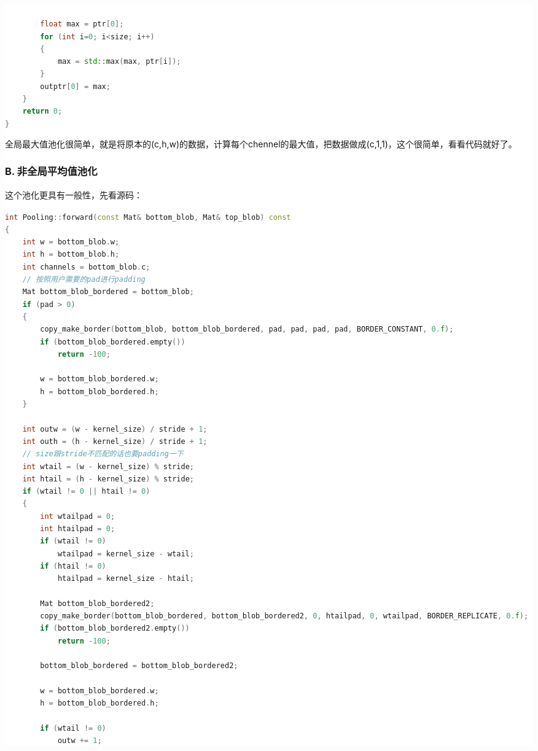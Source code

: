 ```cpp

        float max = ptr[0];
        for (int i=0; i<size; i++)
        {
            max = std::max(max, ptr[i]);
        }
        outptr[0] = max;
    }
    return 0;
}
```

全局最大值池化很简单，就是将原本的(c,h,w)的数据，计算每个chennel的最大值，把数据做成(c,1,1)，这个很简单，看看代码就好了。

### B. 非全局平均值池化

这个池化更具有一般性，先看源码：

```cpp
int Pooling::forward(const Mat& bottom_blob, Mat& top_blob) const
{
    int w = bottom_blob.w;
    int h = bottom_blob.h;
    int channels = bottom_blob.c;
    // 按照用户需要的pad进行padding
    Mat bottom_blob_bordered = bottom_blob;
    if (pad > 0)
    {
        copy_make_border(bottom_blob, bottom_blob_bordered, pad, pad, pad, pad, BORDER_CONSTANT, 0.f);
        if (bottom_blob_bordered.empty())
            return -100;

        w = bottom_blob_bordered.w;
        h = bottom_blob_bordered.h;
    }

    int outw = (w - kernel_size) / stride + 1;
    int outh = (h - kernel_size) / stride + 1;
    // size跟stride不匹配的话也要padding一下
    int wtail = (w - kernel_size) % stride;
    int htail = (h - kernel_size) % stride;
    if (wtail != 0 || htail != 0)
    {
        int wtailpad = 0;
        int htailpad = 0;
        if (wtail != 0)
            wtailpad = kernel_size - wtail;
        if (htail != 0)
            htailpad = kernel_size - htail;

        Mat bottom_blob_bordered2;
        copy_make_border(bottom_blob_bordered, bottom_blob_bordered2, 0, htailpad, 0, wtailpad, BORDER_REPLICATE, 0.f);
        if (bottom_blob_bordered2.empty())
            return -100;

        bottom_blob_bordered = bottom_blob_bordered2;

        w = bottom_blob_bordered.w;
        h = bottom_blob_bordered.h;

        if (wtail != 0)
            outw += 1;
```